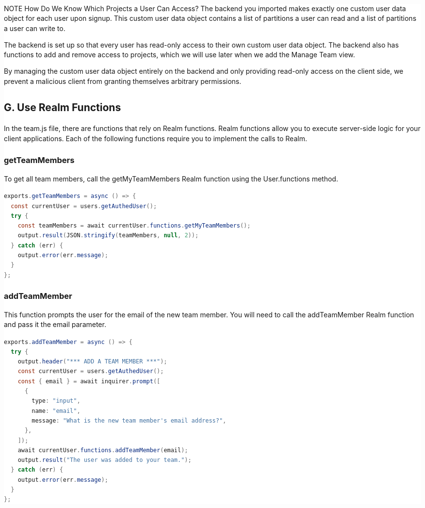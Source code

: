 NOTE
How Do We Know Which Projects a User Can Access?
The backend you imported makes exactly one custom user data object for each user upon signup. This custom user data object contains a list of partitions a user can read and a list of partitions a user can write to.

The backend is set up so that every user has read-only access to their own custom user data object. The backend also has functions to add and remove access to projects, which we will use later when we add the Manage Team view.

By managing the custom user data object entirely on the backend and only providing read-only access on the client side, we prevent a malicious client from granting themselves arbitrary permissions.

## G. Use Realm Functions

In the team.js file, there are functions that rely on Realm functions. Realm functions allow you to execute server-side logic for your client applications. Each of the following functions require you to implement the calls to Realm.

### getTeamMembers

To get all team members, call the getMyTeamMembers Realm function using the User.functions method.

```java
exports.getTeamMembers = async () => {
  const currentUser = users.getAuthedUser();
  try {
    const teamMembers = await currentUser.functions.getMyTeamMembers();
    output.result(JSON.stringify(teamMembers, null, 2));
  } catch (err) {
    output.error(err.message);
  }
};
```

### addTeamMember

This function prompts the user for the email of the new team member. You will need to call the addTeamMember Realm function and pass it the email parameter.

```java
exports.addTeamMember = async () => {
  try {
    output.header("*** ADD A TEAM MEMBER ***");
    const currentUser = users.getAuthedUser();
    const { email } = await inquirer.prompt([
      {
        type: "input",
        name: "email",
        message: "What is the new team member's email address?",
      },
    ]);
    await currentUser.functions.addTeamMember(email);
    output.result("The user was added to your team.");
  } catch (err) {
    output.error(err.message);
  }
};
```
